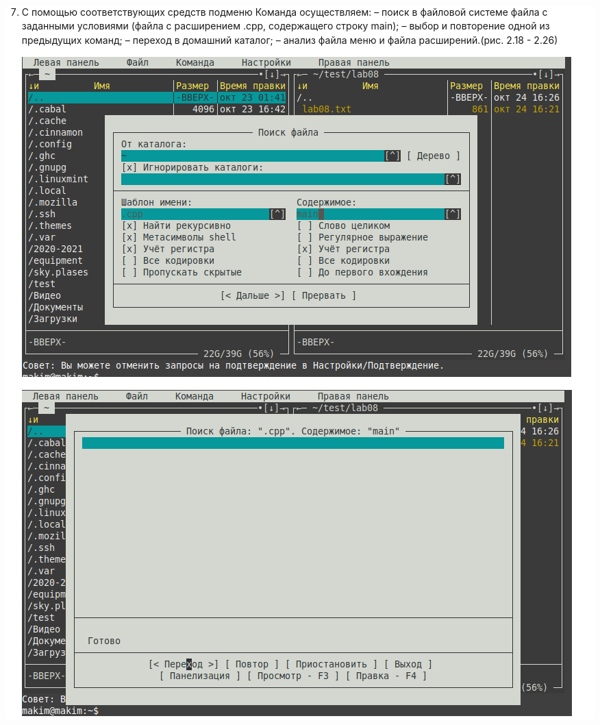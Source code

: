 7. С помощью соответствующих средств подменю Команда осуществляем: – поиск в файловой системе файла с заданными условиями (файла с расширением .cpp, содержащего строку main); – выбор и повторение одной из предыдущих команд; – переход в домашний каталог; – анализ файла меню и файла расширений.(рис. 2.18 - 2.26)

    ![mc](image/Screenshot_19.png)

    ![mc](image/Screenshot_20.png)
